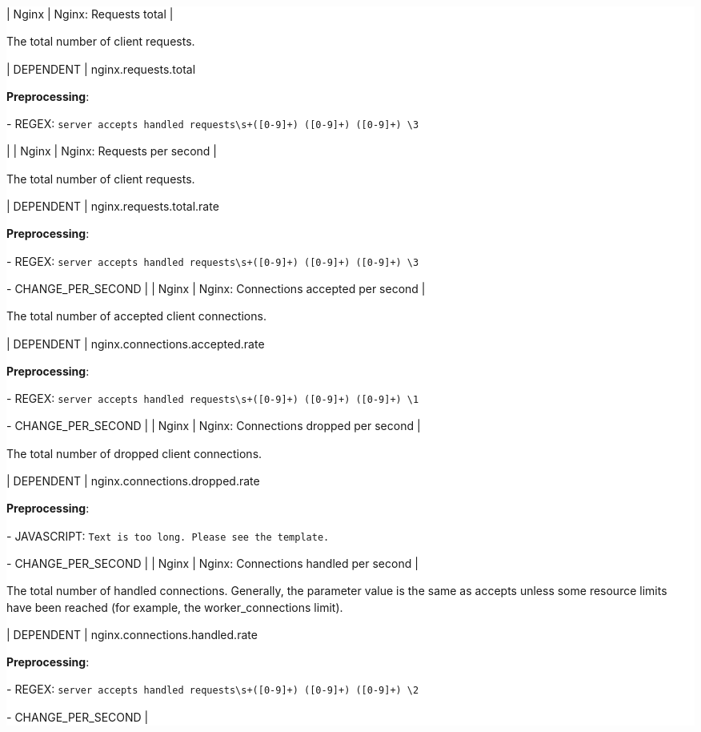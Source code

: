 | Nginx            | Nginx: Requests total                  | <p>The total number of client requests.</p>                                                                                                                                                                                                                                                                                                                                                                                                                                                                                                                                                                                                                                                                                                                                                                                                                       | DEPENDENT      | nginx.requests.total<p>**Preprocessing**:</p><p>- REGEX: `server accepts handled requests\s+([0-9]+) ([0-9]+) ([0-9]+) \3`</p>                                  |
| Nginx            | Nginx: Requests per second             | <p>The total number of client requests.</p>                                                                                                                                                                                                                                                                                                                                                                                                                                                                                                                                                                                                                                                                                                                                                                                                                       | DEPENDENT      | nginx.requests.total.rate<p>**Preprocessing**:</p><p>- REGEX: `server accepts handled requests\s+([0-9]+) ([0-9]+) ([0-9]+) \3`</p><p>- CHANGE_PER_SECOND       |
| Nginx            | Nginx: Connections accepted per second | <p>The total number of accepted client connections.</p>                                                                                                                                                                                                                                                                                                                                                                                                                                                                                                                                                                                                                                                                                                                                                                                                           | DEPENDENT      | nginx.connections.accepted.rate<p>**Preprocessing**:</p><p>- REGEX: `server accepts handled requests\s+([0-9]+) ([0-9]+) ([0-9]+) \1`</p><p>- CHANGE_PER_SECOND |
| Nginx            | Nginx: Connections dropped per second  | <p>The total number of dropped client connections.</p>                                                                                                                                                                                                                                                                                                                                                                                                                                                                                                                                                                                                                                                                                                                                                                                                            | DEPENDENT      | nginx.connections.dropped.rate<p>**Preprocessing**:</p><p>- JAVASCRIPT: `Text is too long. Please see the template.`</p><p>- CHANGE_PER_SECOND                  |
| Nginx            | Nginx: Connections handled per second  | <p>The total number of handled connections. Generally, the parameter value is the same as accepts unless some resource limits have been reached (for example, the worker_connections limit).</p>                                                                                                                                                                                                                                                                                                                                                                                                                                                                                                                                                                                                                                                                  | DEPENDENT      | nginx.connections.handled.rate<p>**Preprocessing**:</p><p>- REGEX: `server accepts handled requests\s+([0-9]+) ([0-9]+) ([0-9]+) \2`</p><p>- CHANGE_PER_SECOND  |